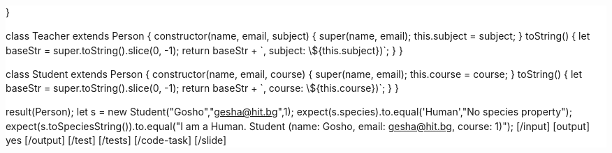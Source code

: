 \}

class Teacher extends Person \{
    constructor(name, email, subject) \{
        super(name, email);
        this.subject = subject;
    \}
    toString() \{
        let baseStr = super.toString().slice(0, -1);
        return baseStr + \`, subject: \\$\{this.subject\})\`;
    \}
\}

class Student extends Person \{
    constructor(name, email, course) \{
        super(name, email);
        this.course = course;
    \}
    toString() \{
        let baseStr = super.toString().slice(0, -1);
        return baseStr + \`, course: \\$\{this.course\})\`;
    \}
\}

result(Person);
let s = new Student("Gosho","gesha@hit.bg",1);
expect(s.species).to.equal('Human',"No species property");
expect(s.toSpeciesString()).to.equal("I am a Human. Student (name: Gosho, email: gesha@hit.bg, course: 1)");
[/input]
[output]
yes
[/output]
[/test]
[/tests]
[/code-task]
[/slide]
